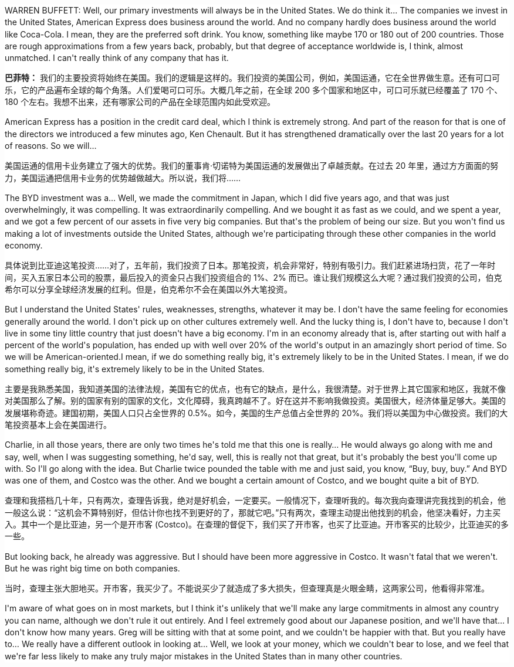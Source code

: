 WARREN BUFFETT: Well, our primary investments will always be in the United States. We do think it… The companies we invest in the United States, American Express does business around the world. And no company hardly does business around the world like Coca-Cola. I mean, they are the preferred soft drink. You know, something like maybe 170 or 180 out of 200 countries. Those are rough approximations from a few years back, probably, but that degree of acceptance worldwide is, I think, almost unmatched. I can't really think of any company that has it.

**巴菲特：** 我们的主要投资将始终在美国。我们的逻辑是这样的。我们投资的美国公司，例如，美国运通，它在全世界做生意。还有可口可乐，它的产品遍布全球的每个角落。人们爱喝可口可乐。大概几年之前，在全球 200 多个国家和地区中，可口可乐就已经覆盖了 170 个、180 个左右。我想不出来，还有哪家公司的产品在全球范围内如此受欢迎。

American Express has a position in the credit card deal, which I think is extremely strong. And part of the reason for that is one of the directors we introduced a few minutes ago, Ken Chenault. But it has strengthened dramatically over the last 20 years for a lot of reasons. So we will…

美国运通的信用卡业务建立了强大的优势。我们的董事肯·切诺特为美国运通的发展做出了卓越贡献。在过去 20 年里，通过方方面面的努力，美国运通把信用卡业务的优势越做越大。所以说，我们将……

The BYD investment was a… Well, we made the commitment in Japan, which I did five years ago, and that was just overwhelmingly, it was compelling. It was extraordinarily compelling. And we bought it as fast as we could, and we spent a year, and we got a few percent of our assets in five very big companies. But that's the problem of being our size. But you won't find us making a lot of investments outside the United States, although we're participating through these other companies in the world economy.

具体说到比亚迪这笔投资……对了，五年前，我们投资了日本。那笔投资，机会非常好，特别有吸引力。我们赶紧进场扫货，花了一年时间，买入五家日本公司的股票，最后投入的资金只占我们投资组合的 1%、2% 而已。谁让我们规模这么大呢？通过我们投资的公司，伯克希尔可以分享全球经济发展的红利。但是，伯克希尔不会在美国以外大笔投资。

But I understand the United States' rules, weaknesses, strengths, whatever it may be. I don't have the same feeling for economies generally around the world. I don't pick up on other cultures extremely well. And the lucky thing is, I don't have to, because I don't live in some tiny little country that just doesn't have a big economy. I'm in an economy already that is, after starting out with half a percent of the world's population, has ended up with well over 20% of the world's output in an amazingly short period of time. So we will be American-oriented.I mean, if we do something really big, it's extremely likely to be in the United States. I mean, if we do something really big, it's extremely likely to be in the United States.&#x20;

主要是我熟悉美国，我知道美国的法律法规，美国有它的优点，也有它的缺点，是什么，我很清楚。对于世界上其它国家和地区，我就不像对美国那么了解。别的国家有别的国家的文化，文化障碍，我真跨越不了。好在这并不影响我做投资。美国很大，经济体量足够大。美国的发展堪称奇迹。建国初期，美国人口只占全世界的 0.5%。如今，美国的生产总值占全世界的 20%。我们将以美国为中心做投资。我们的大笔投资基本上会在美国进行。

Charlie, in all those years, there are only two times he's told me that this one is really… He would always go along with me and say, well, when I was suggesting something, he'd say, well, this is really not that great, but it's probably the best you'll come up with. So I'll go along with the idea. But Charlie twice pounded the table with me and just said, you know, “Buy, buy, buy.” And BYD was one of them, and Costco was the other. And we bought a certain amount of Costco, and we bought quite a bit of BYD.

查理和我搭档几十年，只有两次，查理告诉我，绝对是好机会，一定要买。一般情况下，查理听我的。每次我向查理讲完我找到的机会，他一般这么说：“这机会不算特别好，但估计你也找不到更好的了，那就它吧。”只有两次，查理主动提出他找到的机会，他坚决看好，力主买入。其中一个是比亚迪，另一个是开市客 (Costco)。在查理的督促下，我们买了开市客，也买了比亚迪。开市客买的比较少，比亚迪买的多一些。

But looking back, he already was aggressive. But I should have been more aggressive in Costco. It wasn't fatal that we weren't. But he was right big time on both companies.

当时，查理主张大胆地买。开市客，我买少了。不能说买少了就造成了多大损失，但查理真是火眼金睛，这两家公司，他看得非常准。

I'm aware of what goes on in most markets, but I think it's unlikely that we'll make any large commitments in almost any country you can name, although we don't rule it out entirely. And I feel extremely good about our Japanese position, and we'll have that… I don't know how many years. Greg will be sitting with that at some point, and we couldn't be happier with that. But you really have to… We really have a different outlook in looking at… Well, we look at your money, which we couldn't bear to lose, and we feel that we're far less likely to make any truly major mistakes in the United States than in many other countries.

